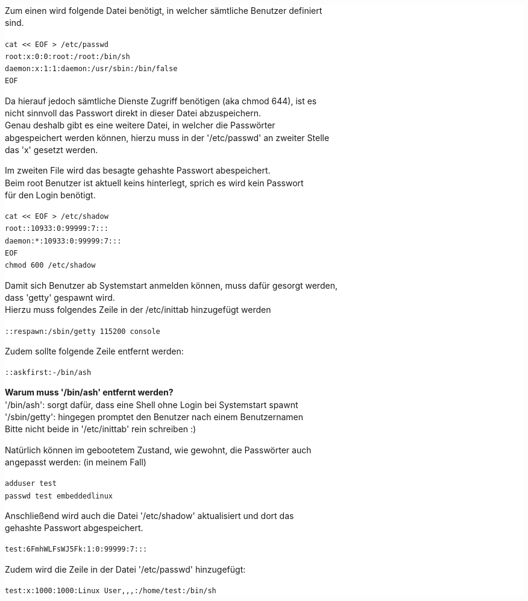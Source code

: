 Zum einen wird folgende Datei benötigt, in welcher sämtliche Benutzer definiert  
sind.
```
cat << EOF > /etc/passwd
root:x:0:0:root:/root:/bin/sh
daemon:x:1:1:daemon:/usr/sbin:/bin/false
EOF
```
Da hierauf jedoch sämtliche Dienste Zugriff benötigen (aka chmod 644), ist es  
nicht sinnvoll das Passwort direkt in dieser Datei abzuspeichern.  
Genau deshalb gibt es eine weitere Datei, in welcher die Passwörter  
abgespeichert werden können, hierzu muss in der '/etc/passwd' an zweiter Stelle  
das 'x' gesetzt werden.

Im zweiten File wird das besagte gehashte Passwort abespeichert.  
Beim root Benutzer ist aktuell keins hinterlegt, sprich es wird kein Passwort  
für den Login benötigt.
```
cat << EOF > /etc/shadow
root::10933:0:99999:7:::
daemon:*:10933:0:99999:7:::
EOF
chmod 600 /etc/shadow
```

Damit sich Benutzer ab Systemstart anmelden können, muss dafür gesorgt werden,  
dass 'getty' gespawnt wird.  
Hierzu muss folgendes Zeile in der /etc/inittab hinzugefügt werden
```
::respawn:/sbin/getty 115200 console
```
Zudem sollte folgende Zeile entfernt werden:
```
::askfirst:-/bin/ash
```
**Warum muss '/bin/ash' entfernt werden?**  
'/bin/ash': sorgt dafür, dass eine Shell ohne Login bei Systemstart spawnt  
'/sbin/getty': hingegen promptet den Benutzer nach einem Benutzernamen  
Bitte nicht beide in '/etc/inittab' rein schreiben :)

Natürlich können im gebootetem Zustand, wie gewohnt, die Passwörter auch  
angepasst werden: (in meinem Fall)
```
adduser test
passwd test embeddedlinux
```
Anschließend wird auch die Datei '/etc/shadow' aktualisiert und dort das  
gehashte Passwort abgespeichert.
```
test:6FmhWLFsWJ5Fk:1:0:99999:7:::
```
Zudem wird die Zeile in der Datei '/etc/passwd' hinzugefügt:
```
test:x:1000:1000:Linux User,,,:/home/test:/bin/sh
```
